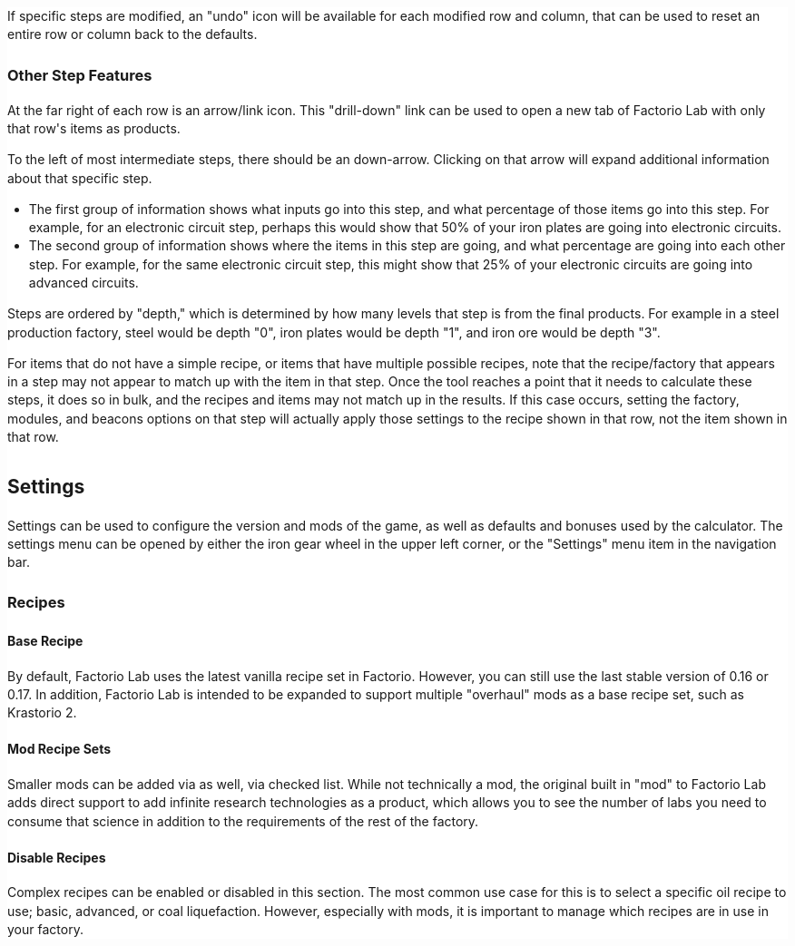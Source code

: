If specific steps are modified, an "undo" icon will be available for each modified row and column, that can be used to reset an entire row or column back to the defaults.

### Other Step Features

At the far right of each row is an arrow/link icon. This "drill-down" link can be used to open a new tab of Factorio Lab with only that row's items as products.

To the left of most intermediate steps, there should be an down-arrow. Clicking on that arrow will expand additional information about that specific step.

- The first group of information shows what inputs go into this step, and what percentage of those items go into this step. For example, for an electronic circuit step, perhaps this would show that 50% of your iron plates are going into electronic circuits.
- The second group of information shows where the items in this step are going, and what percentage are going into each other step. For example, for the same electronic circuit step, this might show that 25% of your electronic circuits are going into advanced circuits.

Steps are ordered by "depth," which is determined by how many levels that step is from the final products. For example in a steel production factory, steel would be depth "0", iron plates would be depth "1", and iron ore would be depth "3".

For items that do not have a simple recipe, or items that have multiple possible recipes, note that the recipe/factory that appears in a step may not appear to match up with the item in that step. Once the tool reaches a point that it needs to calculate these steps, it does so in bulk, and the recipes and items may not match up in the results. If this case occurs, setting the factory, modules, and beacons options on that step will actually apply those settings to the recipe shown in that row, not the item shown in that row.

## Settings

Settings can be used to configure the version and mods of the game, as well as defaults and bonuses used by the calculator. The settings menu can be opened by either the iron gear wheel in the upper left corner, or the "Settings" menu item in the navigation bar.

### Recipes

#### Base Recipe

By default, Factorio Lab uses the latest vanilla recipe set in Factorio. However, you can still use the last stable version of 0.16 or 0.17. In addition, Factorio Lab is intended to be expanded to support multiple "overhaul" mods as a base recipe set, such as Krastorio 2.

#### Mod Recipe Sets

Smaller mods can be added via as well, via checked list. While not technically a mod, the original built in "mod" to Factorio Lab adds direct support to add infinite research technologies as a product, which allows you to see the number of labs you need to consume that science in addition to the requirements of the rest of the factory.

#### Disable Recipes

Complex recipes can be enabled or disabled in this section. The most common use case for this is to select a specific oil recipe to use; basic, advanced, or coal liquefaction. However, especially with mods, it is important to manage which recipes are in use in your factory.
